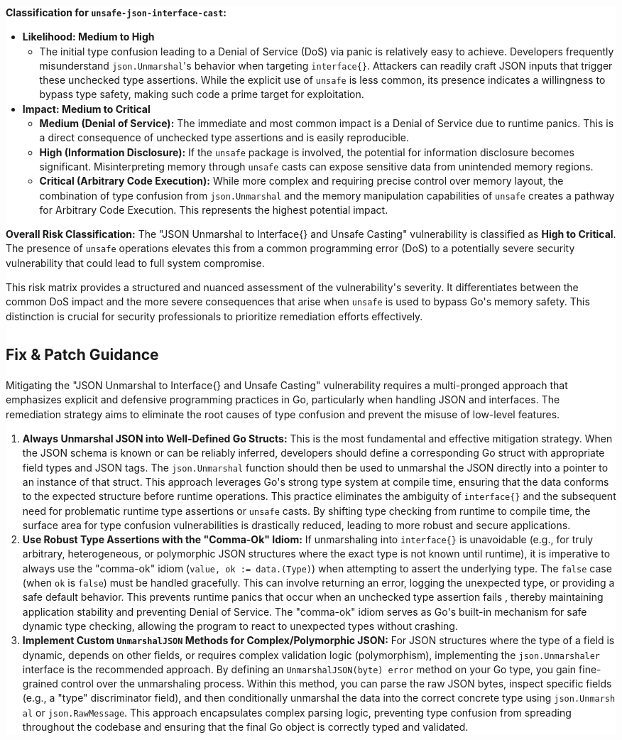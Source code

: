 **Classification for `unsafe-json-interface-cast`:**

- **Likelihood: Medium to High**
    - The initial type confusion leading to a Denial of Service (DoS) via panic is relatively easy to achieve. Developers frequently misunderstand `json.Unmarshal`'s behavior when targeting `interface{}`. Attackers can readily craft JSON inputs that trigger these unchecked type assertions. While the explicit use of `unsafe` is less common, its presence indicates a willingness to bypass type safety, making such code a prime target for exploitation.
- **Impact: Medium to Critical**
    - **Medium (Denial of Service):** The immediate and most common impact is a Denial of Service due to runtime panics. This is a direct consequence of unchecked type assertions and is easily reproducible.
    - **High (Information Disclosure):** If the `unsafe` package is involved, the potential for information disclosure becomes significant. Misinterpreting memory through `unsafe` casts can expose sensitive data from unintended memory regions.
    - **Critical (Arbitrary Code Execution):** While more complex and requiring precise control over memory layout, the combination of type confusion from `json.Unmarshal` and the memory manipulation capabilities of `unsafe` creates a pathway for Arbitrary Code Execution. This represents the highest potential impact.

**Overall Risk Classification:** The "JSON Unmarshal to Interface{} and Unsafe Casting" vulnerability is classified as **High to Critical**. The presence of `unsafe` operations elevates this from a common programming error (DoS) to a potentially severe security vulnerability that could lead to full system compromise.

This risk matrix provides a structured and nuanced assessment of the vulnerability's severity. It differentiates between the common DoS impact and the more severe consequences that arise when `unsafe` is used to bypass Go's memory safety. This distinction is crucial for security professionals to prioritize remediation efforts effectively.

## Fix & Patch Guidance

Mitigating the "JSON Unmarshal to Interface{} and Unsafe Casting" vulnerability requires a multi-pronged approach that emphasizes explicit and defensive programming practices in Go, particularly when handling JSON and interfaces. The remediation strategy aims to eliminate the root causes of type confusion and prevent the misuse of low-level features.

1. **Always Unmarshal JSON into Well-Defined Go Structs:**
This is the most fundamental and effective mitigation strategy. When the JSON schema is known or can be reliably inferred, developers should define a corresponding Go struct with appropriate field types and JSON tags. The `json.Unmarshal` function should then be used to unmarshal the JSON directly into a pointer to an instance of that struct. This approach leverages Go's strong type system at compile time, ensuring that the data conforms to the expected structure before runtime operations. This practice eliminates the ambiguity of `interface{}` and the subsequent need for problematic runtime type assertions or `unsafe` casts. By shifting type checking from runtime to compile time, the surface area for type confusion vulnerabilities is drastically reduced, leading to more robust and secure applications.
2. **Use Robust Type Assertions with the "Comma-Ok" Idiom:**
If unmarshaling into `interface{}` is unavoidable (e.g., for truly arbitrary, heterogeneous, or polymorphic JSON structures where the exact type is not known until runtime), it is imperative to always use the "comma-ok" idiom (`value, ok := data.(Type)`) when attempting to assert the underlying type. The `false` case (when `ok` is `false`) must be handled gracefully. This can involve returning an error, logging the unexpected type, or providing a safe default behavior. This prevents runtime panics that occur when an unchecked type assertion fails , thereby maintaining application stability and preventing Denial of Service. The "comma-ok" idiom serves as Go's built-in mechanism for safe dynamic type checking, allowing the program to react to unexpected types without crashing.
3. **Implement Custom `UnmarshalJSON` Methods for Complex/Polymorphic JSON:**
For JSON structures where the type of a field is dynamic, depends on other fields, or requires complex validation logic (polymorphism), implementing the `json.Unmarshaler` interface is the recommended approach. By defining an `UnmarshalJSON(byte) error` method on your Go type, you gain fine-grained control over the unmarshaling process. Within this method, you can parse the raw JSON bytes, inspect specific fields (e.g., a "type" discriminator field), and then conditionally unmarshal the data into the correct concrete type using `json.Unmarshal` or `json.RawMessage`. This approach encapsulates complex parsing logic, preventing type confusion from spreading throughout the codebase and ensuring that the final Go object is correctly typed and validated.